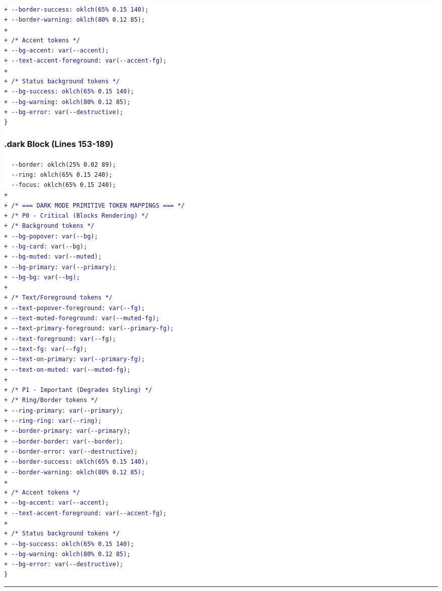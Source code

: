 ```diff
+ --border-success: oklch(65% 0.15 140);
+ --border-warning: oklch(80% 0.12 85);
+
+ /* Accent tokens */
+ --bg-accent: var(--accent);
+ --text-accent-foreground: var(--accent-fg);
+
+ /* Status background tokens */
+ --bg-success: oklch(65% 0.15 140);
+ --bg-warning: oklch(80% 0.12 85);
+ --bg-error: var(--destructive);
}
```

### .dark Block (Lines 153-189)

```diff
  --border: oklch(25% 0.02 89);
  --ring: oklch(65% 0.15 240);
  --focus: oklch(65% 0.15 240);
+
+ /* === DARK MODE PRIMITIVE TOKEN MAPPINGS === */
+ /* P0 - Critical (Blocks Rendering) */
+ /* Background tokens */
+ --bg-popover: var(--bg);
+ --bg-card: var(--bg);
+ --bg-muted: var(--muted);
+ --bg-primary: var(--primary);
+ --bg-bg: var(--bg);
+
+ /* Text/Foreground tokens */
+ --text-popover-foreground: var(--fg);
+ --text-muted-foreground: var(--muted-fg);
+ --text-primary-foreground: var(--primary-fg);
+ --text-foreground: var(--fg);
+ --text-fg: var(--fg);
+ --text-on-primary: var(--primary-fg);
+ --text-on-muted: var(--muted-fg);
+
+ /* P1 - Important (Degrades Styling) */
+ /* Ring/Border tokens */
+ --ring-primary: var(--primary);
+ --ring-ring: var(--ring);
+ --border-primary: var(--primary);
+ --border-border: var(--border);
+ --border-error: var(--destructive);
+ --border-success: oklch(65% 0.15 140);
+ --border-warning: oklch(80% 0.12 85);
+
+ /* Accent tokens */
+ --bg-accent: var(--accent);
+ --text-accent-foreground: var(--accent-fg);
+
+ /* Status background tokens */
+ --bg-success: oklch(65% 0.15 140);
+ --bg-warning: oklch(80% 0.12 85);
+ --bg-error: var(--destructive);
}
```

---